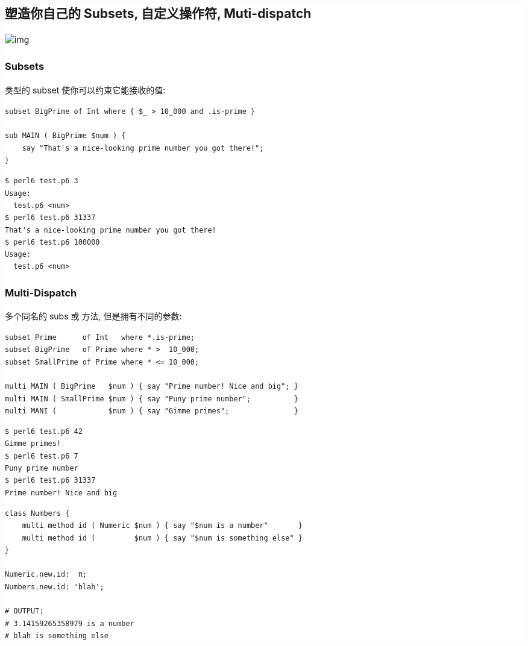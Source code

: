 ## **塑造你自己的** Subsets, **自定义操作符**, Muti-dispatch

![img](http://upload-images.jianshu.io/upload_images/326727-be2bf4d1cd691330.jpg?imageMogr2/auto-orient/strip%7CimageView2/2/w/1240)

### Subsets

类型的 subset 使你可以约束它能接收的值:

```perl6
subset BigPrime of Int where { $_ > 10_000 and .is-prime }

sub MAIN ( BigPrime $num ) {
    say "That's a nice-looking prime number you got there!";
}
```

```
$ perl6 test.p6 3
Usage:
  test.p6 <num>
$ perl6 test.p6 31337
That's a nice-looking prime number you got there!
$ perl6 test.p6 100000
Usage:
  test.p6 <num>
```

### Multi-Dispatch

多个同名的 subs 或 方法, 但是拥有不同的参数:

```perl6
subset Prime      of Int   where *.is-prime;
subset BigPrime   of Prime where * >  10_000;
subset SmallPrime of Prime where * <= 10_000;

multi MAIN ( BigPrime   $num ) { say "Prime number! Nice and big"; }
multi MAIN ( SmallPrime $num ) { say "Puny prime number";          }
multi MANI (            $num ) { say "Gimme primes";               }
```

```
$ perl6 test.p6 42
Gimme primes!
$ perl6 test.p6 7
Puny prime number
$ perl6 test.p6 31337
Prime number! Nice and big
```

```perl6
class Numbers {
    multi method id ( Numeric $num ) { say "$num is a number"       }
    multi method id (         $num ) { say "$num is something else" }
}

Numeric.new.id:  π;
Numbers.new.id: 'blah';

# OUTPUT:
# 3.14159265358979 is a number
# blah is something else
```
